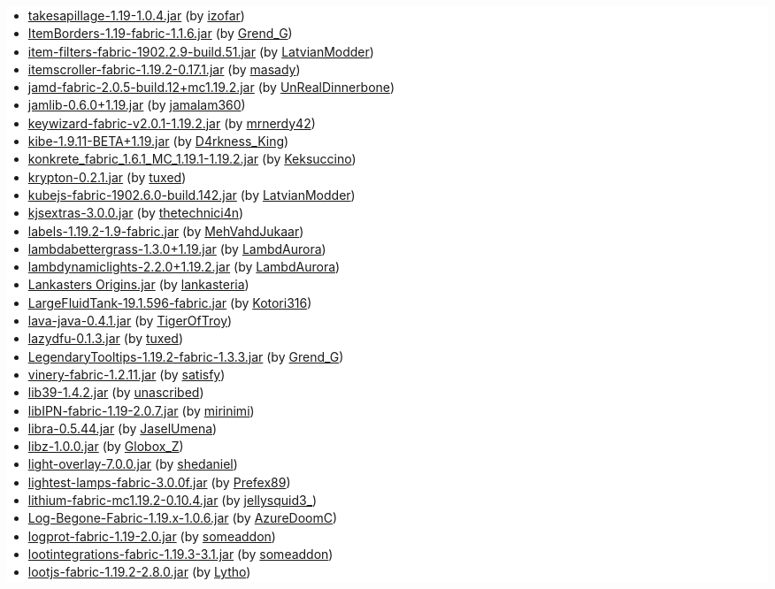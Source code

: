   * [takesapillage-1.19-1.0.4.jar](https://www.curseforge.com/minecraft/mc-mods/it-takes-a-pillage-fabric/files/4098018) (by [izofar](https://www.curseforge.com/members/izofar/projects))
  * [ItemBorders-1.19-fabric-1.1.6.jar](https://www.curseforge.com/minecraft/mc-mods/item-borders-fabric/files/3849750) (by [Grend_G](https://www.curseforge.com/members/Grend_G/projects))
  * [item-filters-fabric-1902.2.9-build.51.jar](https://www.curseforge.com/minecraft/mc-mods/item-filters/files/4553325) (by [LatvianModder](https://www.curseforge.com/members/LatvianModder/projects))
  * [itemscroller-fabric-1.19.2-0.17.1.jar](https://www.curseforge.com/minecraft/mc-mods/item-scroller/files/3923056) (by [masady](https://www.curseforge.com/members/masady/projects))
  * [jamd-fabric-2.0.5-build.12+mc1.19.2.jar](https://www.curseforge.com/minecraft/mc-mods/jamd/files/4083341) (by [UnRealDinnerbone](https://www.curseforge.com/members/UnRealDinnerbone/projects))
  * [jamlib-0.6.0+1.19.jar](https://www.curseforge.com/minecraft/mc-mods/jamlib/files/4318554) (by [jamalam360](https://www.curseforge.com/members/jamalam360/projects))
  * [keywizard-fabric-v2.0.1-1.19.2.jar](https://www.curseforge.com/minecraft/mc-mods/keyboard-wizard/files/4111459) (by [mrnerdy42](https://www.curseforge.com/members/mrnerdy42/projects))
  * [kibe-1.9.11-BETA+1.19.jar](https://www.curseforge.com/minecraft/mc-mods/kibe/files/4352610) (by [D4rkness_King](https://www.curseforge.com/members/D4rkness_King/projects))
  * [konkrete_fabric_1.6.1_MC_1.19.1-1.19.2.jar](https://www.curseforge.com/minecraft/mc-mods/konkrete-fabric/files/4514884) (by [Keksuccino](https://www.curseforge.com/members/Keksuccino/projects))
  * [krypton-0.2.1.jar](https://www.curseforge.com/minecraft/mc-mods/krypton/files/3908028) (by [tuxed](https://www.curseforge.com/members/tuxed/projects))
  * [kubejs-fabric-1902.6.0-build.142.jar](https://www.curseforge.com/minecraft/mc-mods/kubejs/files/4377174) (by [LatvianModder](https://www.curseforge.com/members/LatvianModder/projects))
  * [kjsextras-3.0.0.jar](https://www.curseforge.com/minecraft/mc-mods/kubejs-extras/files/3783101) (by [thetechnici4n](https://www.curseforge.com/members/thetechnici4n/projects))
  * [labels-1.19.2-1.9-fabric.jar](https://www.curseforge.com/minecraft/mc-mods/labels/files/4527829) (by [MehVahdJukaar](https://www.curseforge.com/members/MehVahdJukaar/projects))
  * [lambdabettergrass-1.3.0+1.19.jar](https://www.curseforge.com/minecraft/mc-mods/lambdabettergrass/files/3834055) (by [LambdAurora](https://www.curseforge.com/members/LambdAurora/projects))
  * [lambdynamiclights-2.2.0+1.19.2.jar](https://www.curseforge.com/minecraft/mc-mods/lambdynamiclights/files/4257321) (by [LambdAurora](https://www.curseforge.com/members/LambdAurora/projects))
  * [Lankasters Origins.jar](https://www.curseforge.com/minecraft/mc-mods/lankaster-origins/files/4406106) (by [lankasteria](https://www.curseforge.com/members/lankasteria/projects))
  * [LargeFluidTank-19.1.596-fabric.jar](https://www.curseforge.com/minecraft/mc-mods/largefluidtank-fabric/files/4066168) (by [Kotori316](https://www.curseforge.com/members/Kotori316/projects))
  * [lava-java-0.4.1.jar](https://www.curseforge.com/minecraft/mc-mods/lava-java/files/3834031) (by [TigerOfTroy](https://www.curseforge.com/members/TigerOfTroy/projects))
  * [lazydfu-0.1.3.jar](https://www.curseforge.com/minecraft/mc-mods/lazydfu/files/3821870) (by [tuxed](https://www.curseforge.com/members/tuxed/projects))
  * [LegendaryTooltips-1.19.2-fabric-1.3.3.jar](https://www.curseforge.com/minecraft/mc-mods/legendary-tooltips-fabric/files/3998293) (by [Grend_G](https://www.curseforge.com/members/Grend_G/projects))
  * [vinery-fabric-1.2.11.jar](https://www.curseforge.com/minecraft/mc-mods/lets-do-wine/files/4559566) (by [satisfy](https://www.curseforge.com/members/satisfy/projects))
  * [lib39-1.4.2.jar](https://www.curseforge.com/minecraft/mc-mods/lib39/files/4277483) (by [unascribed](https://www.curseforge.com/members/unascribed/projects))
  * [libIPN-fabric-1.19-2.0.7.jar](https://www.curseforge.com/minecraft/mc-mods/libipn/files/4512907) (by [mirinimi](https://www.curseforge.com/members/mirinimi/projects))
  * [libra-0.5.44.jar](https://www.curseforge.com/minecraft/mc-mods/libra-an-origins-addon/files/4029506) (by [JaselUmena](https://www.curseforge.com/members/JaselUmena/projects))
  * [libz-1.0.0.jar](https://www.curseforge.com/minecraft/mc-mods/libz/files/4454838) (by [Globox_Z](https://www.curseforge.com/members/Globox_Z/projects))
  * [light-overlay-7.0.0.jar](https://www.curseforge.com/minecraft/mc-mods/light-overlay/files/3832013) (by [shedaniel](https://www.curseforge.com/members/shedaniel/projects))
  * [lightest-lamps-fabric-3.0.0f.jar](https://www.curseforge.com/minecraft/mc-mods/lightest-lamps-fabric/files/3965300) (by [Prefex89](https://www.curseforge.com/members/Prefex89/projects))
  * [lithium-fabric-mc1.19.2-0.10.4.jar](https://www.curseforge.com/minecraft/mc-mods/lithium/files/4151762) (by [jellysquid3_](https://www.curseforge.com/members/jellysquid3_/projects))
  * [Log-Begone-Fabric-1.19.x-1.0.6.jar](https://www.curseforge.com/minecraft/mc-mods/log-begone/files/4521573) (by [AzureDoomC](https://www.curseforge.com/members/AzureDoomC/projects))
  * [logprot-fabric-1.19-2.0.jar](https://www.curseforge.com/minecraft/mc-mods/login-protection/files/4348798) (by [someaddon](https://www.curseforge.com/members/someaddon/projects))
  * [lootintegrations-fabric-1.19.3-3.1.jar](https://www.curseforge.com/minecraft/mc-mods/loot-integrations/files/4434542) (by [someaddon](https://www.curseforge.com/members/someaddon/projects))
  * [lootjs-fabric-1.19.2-2.8.0.jar](https://www.curseforge.com/minecraft/mc-mods/lootjs/files/4487196) (by [Lytho](https://www.curseforge.com/members/Lytho/projects))